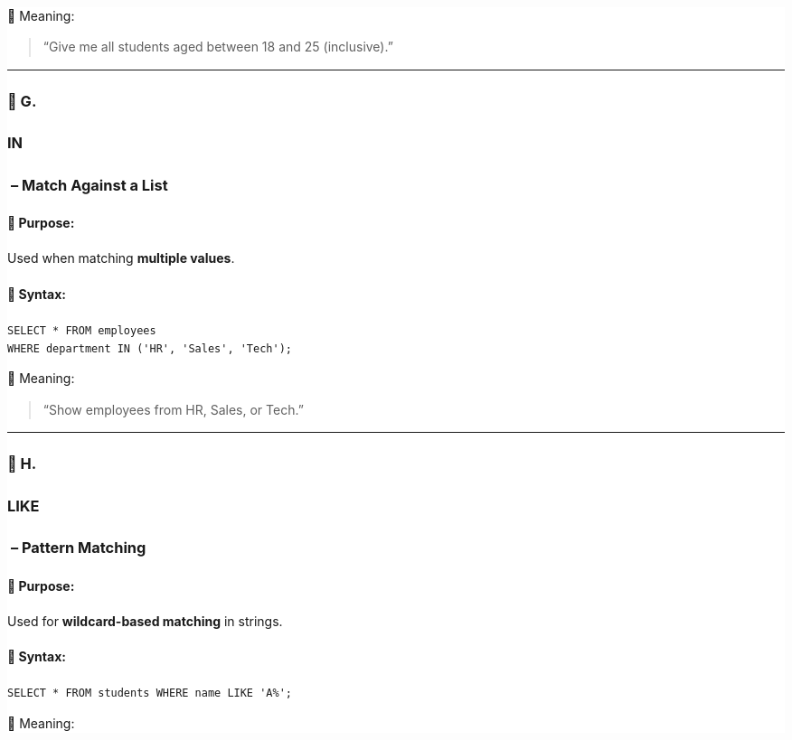 🎯 Meaning:

  

> “Give me all students aged between 18 and 25 (inclusive).”

---

### **🔹 G.** 

### **IN**

###  **– Match Against a List**

  

#### **📌 Purpose:**

  

Used when matching **multiple values**.

  

#### **🧠 Syntax:**

```
SELECT * FROM employees
WHERE department IN ('HR', 'Sales', 'Tech');
```

🎯 Meaning:

  

> “Show employees from HR, Sales, or Tech.”

---

### **🔹 H.** 

### **LIKE**

###  **– Pattern Matching**

  

#### **📌 Purpose:**

  

Used for **wildcard-based matching** in strings.

  

#### **🧠 Syntax:**

```
SELECT * FROM students WHERE name LIKE 'A%';
```

🎯 Meaning:
